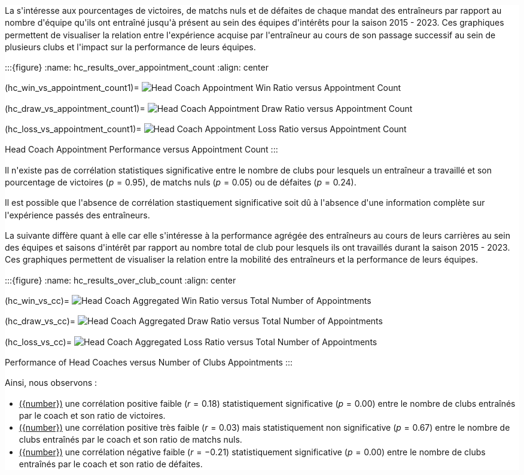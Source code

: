 La [](#hc_results_over_appointment_count) s'intéresse aux pourcentages de victoires, de matchs nuls et de défaites de chaque mandat des entraîneurs par rapport au nombre d'équipe qu'ils ont entraîné jusqu'à présent au sein des équipes d'intérêts pour la saison 2015 - 2023. Ces graphiques permettent de visualiser la relation entre l'expérience acquise par l'entraîneur au cours de son passage successif au sein de plusieurs clubs et l'impact sur la performance de leurs équipes.

:::{figure}
:name: hc_results_over_appointment_count
:align: center

(hc_win_vs_appointment_count1)= 
![Head Coach Appointment Win Ratio versus Appointment Count](#hc_win_vs_appointment_count)

(hc_draw_vs_appointment_count1)=
![Head Coach Appointment Draw Ratio versus Appointment Count](#hc_draw_vs_appointment_count)

(hc_loss_vs_appointment_count1)=
![Head Coach Appointment Loss Ratio versus Appointment Count](#hc_loss_vs_appointment_count)

Head Coach Appointment Performance versus Appointment Count
:::

Il n'existe pas de corrélation statistiques significative entre le nombre de clubs pour lesquels un entraîneur a travaillé et son pourcentage de victoires ($p = 0.95$), de matchs nuls ($p = 0.05$) ou de défaites ($p = 0.24$).

Il est possible que l'absence de corrélation stastiquement significative soit dû à l'absence d'une information complète sur l'expérience passés des entraîneurs.

La [](#hc_results_over_club_count) suivante diffère quant à elle car elle s'intéresse à la performance agrégée des entraîneurs au cours de leurs carrières au sein des équipes et saisons d'intérêt par rapport au nombre total de club pour lesquels ils ont travaillés durant la saison 2015 - 2023. Ces graphiques permettent de visualiser la relation entre la mobilité des entraîneurs et la performance de leurs équipes.

:::{figure}
:name: hc_results_over_club_count
:align: center

(hc_win_vs_cc)=
![Head Coach Aggregated Win Ratio versus Total Number of Appointments](#hc_win_ratio_over_club_count)

(hc_draw_vs_cc)=
![Head Coach Aggregated Draw Ratio versus Total Number of Appointments](#hc_draw_ratio_over_club_count)

(hc_loss_vs_cc)=
![Head Coach Aggregated Loss Ratio versus Total Number of Appointments](#hc_loss_ratio_over_club_count)

Performance of Head Coaches versus Number of Clubs Appointments
:::

Ainsi, nous observons :
- [({number})](#hc_win_vs_cc) une corrélation positive faible ($r = 0.18$) statistiquement significative ($p = 0.00$) entre le nombre de clubs entraînés par le coach et son ratio de victoires.
- [({number})](#hc_draw_vs_cc) une corrélation positive très faible ($r = 0.03$) mais statistiquement non significative ($p = 0.67$) entre le nombre de clubs entraînés par le coach et son ratio de matchs nuls.
- [({number})](#hc_loss_vs_cc) une corrélation négative faible ($r = -0.21$) statistiquement significative ($p = 0.00$) entre le nombre de clubs entraînés par le coach et son ratio de défaites.
